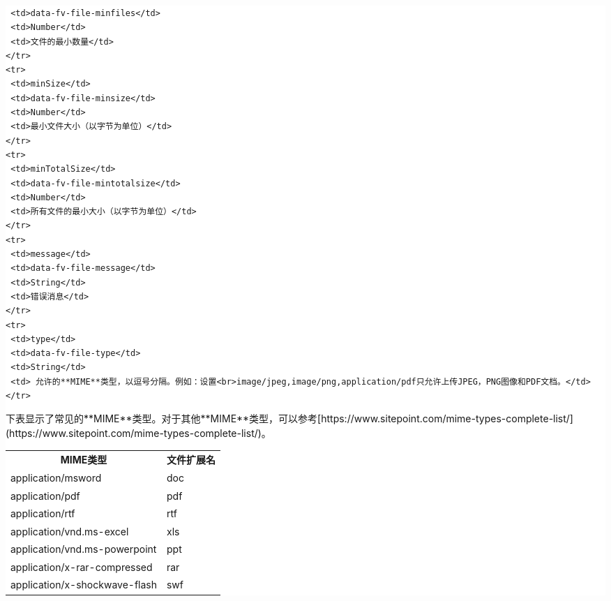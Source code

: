      <td>data-fv-file-minfiles</td> 
     <td>Number</td> 
     <td>文件的最小数量</td> 
    </tr> 
    <tr> 
     <td>minSize</td> 
     <td>data-fv-file-minsize</td> 
     <td>Number</td> 
     <td>最小文件大小（以字节为单位）</td> 
    </tr> 
    <tr> 
     <td>minTotalSize</td> 
     <td>data-fv-file-mintotalsize</td> 
     <td>Number</td> 
     <td>所有文件的最小大小（以字节为单位）</td> 
    </tr> 
    <tr> 
     <td>message</td> 
     <td>data-fv-file-message</td> 
     <td>String</td> 
     <td>错误消息</td> 
    </tr> 
    <tr> 
     <td>type</td> 
     <td>data-fv-file-type</td> 
     <td>String</td> 
     <td> 允许的**MIME**类型，以逗号分隔。例如：设置<br>image/jpeg,image/png,application/pdf只允许上传JPEG，PNG图像和PDF文档。</td> 
    </tr> 
  </table>
下表显示了常见的**MIME**类型。对于其他**MIME**类型，可以参考[https://www.sitepoint.com/mime-types-complete-list/](https://www.sitepoint.com/mime-types-complete-list/)。

  <table>  
    <tr> 
     <th>MIME类型</th> 
     <th>文件扩展名</th> 
    </tr> 
    <tr> 
     <td>application/msword</td> 
     <td>doc</td> 
    </tr> 
    <tr> 
     <td>application/pdf</td> 
     <td>pdf</td> 
    </tr> 
    <tr> 
     <td>application/rtf</td> 
     <td>rtf</td> 
    </tr> 
    <tr> 
     <td>application/vnd.ms-excel</td> 
     <td>xls</td> 
    </tr> 
    <tr> 
     <td>application/vnd.ms-powerpoint</td> 
     <td>ppt</td> 
    </tr> 
    <tr> 
     <td>application/x-rar-compressed</td> 
     <td>rar</td> 
    </tr> 
    <tr> 
     <td>application/x-shockwave-flash</td> 
     <td>swf</td> 